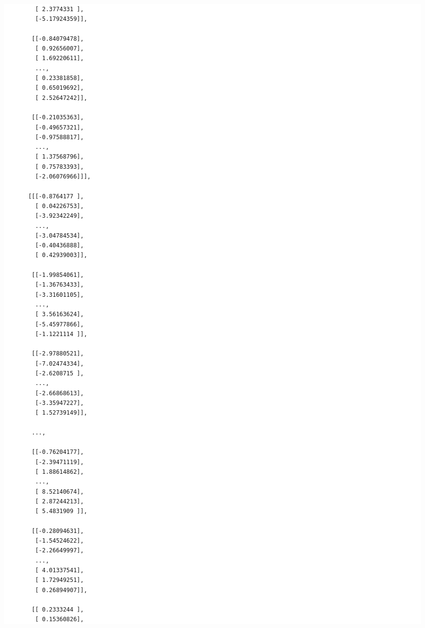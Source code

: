 ```
         [ 2.3774331 ],
         [-5.17924359]],

        [[-0.84079478],
         [ 0.92656007],
         [ 1.69220611],
         ...,
         [ 0.23381858],
         [ 0.65019692],
         [ 2.52647242]],

        [[-0.21035363],
         [-0.49657321],
         [-0.97588817],
         ...,
         [ 1.37568796],
         [ 0.75783393],
         [-2.06076966]]],

       [[[-0.8764177 ],
         [ 0.04226753],
         [-3.92342249],
         ...,
         [-3.04784534],
         [-0.40436888],
         [ 0.42939003]],

        [[-1.99854061],
         [-1.36763433],
         [-3.31601105],
         ...,
         [ 3.56163624],
         [-5.45977866],
         [-1.1221114 ]],

        [[-2.97880521],
         [-7.02474334],
         [-2.6208715 ],
         ...,
         [-2.66868613],
         [-3.35947227],
         [ 1.52739149]],

        ...,

        [[-0.76204177],
         [-2.39471119],
         [ 1.88614862],
         ...,
         [ 8.52140674],
         [ 2.87244213],
         [ 5.4831909 ]],

        [[-0.28094631],
         [-1.54524622],
         [-2.26649997],
         ...,
         [ 4.01337541],
         [ 1.72949251],
         [ 0.26894907]],

        [[ 0.2333244 ],
         [ 0.15360826],
```
